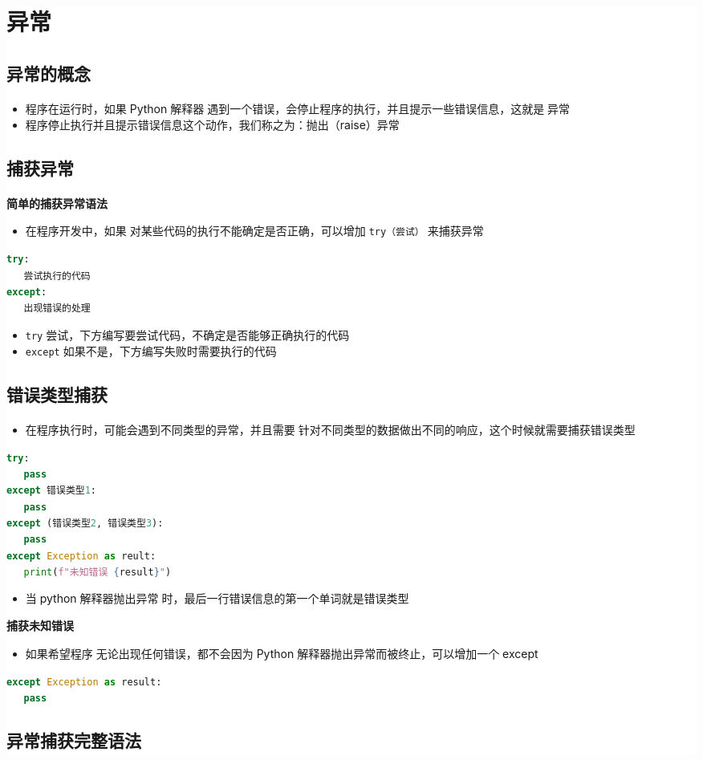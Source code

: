 
# 异常

## 异常的概念

- 程序在运行时，如果 Python 解释器 遇到一个错误，会停止程序的执行，并且提示一些错误信息，这就是 异常
- 程序停止执行并且提示错误信息这个动作，我们称之为：抛出（raise）异常

## 捕获异常

**简单的捕获异常语法**

- 在程序开发中，如果 对某些代码的执行不能确定是否正确，可以增加 `try（尝试）` 来捕获异常

```python
try:
   尝试执行的代码
except:
   出现错误的处理
```

- `try` 尝试，下方编写要尝试代码，不确定是否能够正确执行的代码
- `except` 如果不是，下方编写失败时需要执行的代码


## 错误类型捕获

- 在程序执行时，可能会遇到不同类型的异常，并且需要 针对不同类型的数据做出不同的响应，这个时候就需要捕获错误类型

```python
try:
   pass
except 错误类型1:
   pass
except (错误类型2, 错误类型3):
   pass
except Exception as reult:
   print(f"未知错误 {result}")

```

- 当 python 解释器抛出异常 时，最后一行错误信息的第一个单词就是错误类型

**捕获未知错误**

- 如果希望程序 无论出现任何错误，都不会因为 Python 解释器抛出异常而被终止，可以增加一个 except

```python
except Exception as result:
   pass
```


## 异常捕获完整语法
